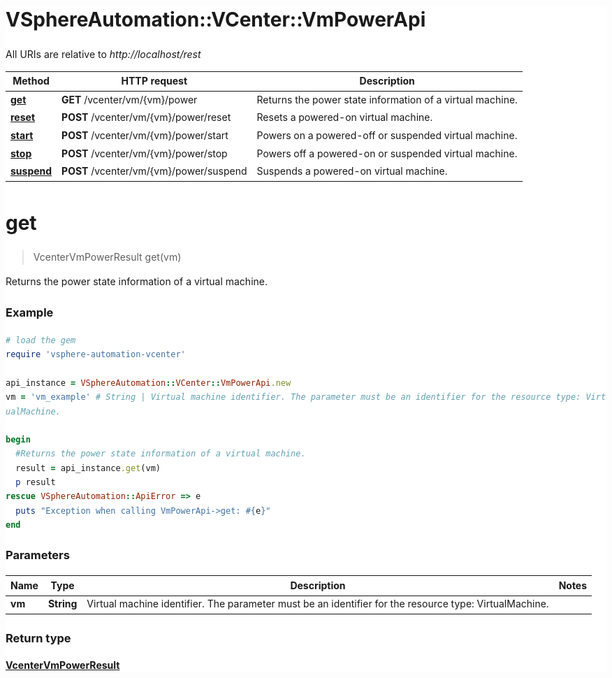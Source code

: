 # VSphereAutomation::VCenter::VmPowerApi

All URIs are relative to *http://localhost/rest*

Method | HTTP request | Description
------------- | ------------- | -------------
[**get**](VmPowerApi.md#get) | **GET** /vcenter/vm/{vm}/power | Returns the power state information of a virtual machine.
[**reset**](VmPowerApi.md#reset) | **POST** /vcenter/vm/{vm}/power/reset | Resets a powered-on virtual machine.
[**start**](VmPowerApi.md#start) | **POST** /vcenter/vm/{vm}/power/start | Powers on a powered-off or suspended virtual machine.
[**stop**](VmPowerApi.md#stop) | **POST** /vcenter/vm/{vm}/power/stop | Powers off a powered-on or suspended virtual machine.
[**suspend**](VmPowerApi.md#suspend) | **POST** /vcenter/vm/{vm}/power/suspend | Suspends a powered-on virtual machine.


# **get**
> VcenterVmPowerResult get(vm)

Returns the power state information of a virtual machine.

### Example
```ruby
# load the gem
require 'vsphere-automation-vcenter'

api_instance = VSphereAutomation::VCenter::VmPowerApi.new
vm = 'vm_example' # String | Virtual machine identifier. The parameter must be an identifier for the resource type: VirtualMachine.

begin
  #Returns the power state information of a virtual machine.
  result = api_instance.get(vm)
  p result
rescue VSphereAutomation::ApiError => e
  puts "Exception when calling VmPowerApi->get: #{e}"
end
```

### Parameters

Name | Type | Description  | Notes
------------- | ------------- | ------------- | -------------
 **vm** | **String**| Virtual machine identifier. The parameter must be an identifier for the resource type: VirtualMachine. | 

### Return type

[**VcenterVmPowerResult**](VcenterVmPowerResult.md)
